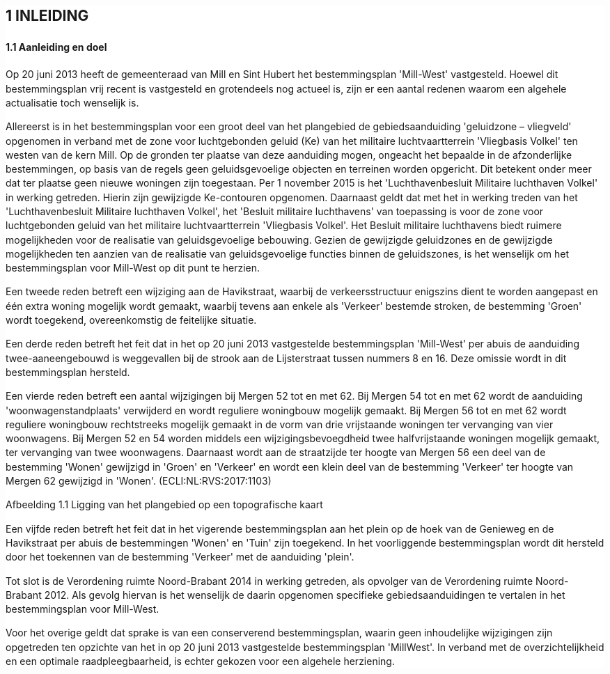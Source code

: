 ## **1 INLEIDING**

#### **1.1 Aanleiding en doel**

Op 20 juni 2013 heeft de gemeenteraad van Mill en Sint Hubert het bestemmingsplan 'Mill-West' vastgesteld. Hoewel dit bestemmingsplan vrij recent is vastgesteld en grotendeels nog actueel is, zijn er een aantal redenen waarom een algehele actualisatie toch wenselijk is.

Allereerst is in het bestemmingsplan voor een groot deel van het plangebied de gebiedsaanduiding 'geluidzone – vliegveld' opgenomen in verband met de zone voor luchtgebonden geluid (Ke) van het militaire luchtvaartterrein 'Vliegbasis Volkel' ten westen van de kern Mill. Op de gronden ter plaatse van deze aanduiding mogen, ongeacht het bepaalde in de afzonderlijke bestemmingen, op basis van de regels geen geluidsgevoelige objecten en terreinen worden opgericht. Dit betekent onder meer dat ter plaatse geen nieuwe woningen zijn toegestaan. Per 1 november 2015 is het 'Luchthavenbesluit Militaire luchthaven Volkel' in werking getreden. Hierin zijn gewijzigde Ke-contouren opgenomen. Daarnaast geldt dat met het in werking treden van het 'Luchthavenbesluit Militaire luchthaven Volkel', het 'Besluit militaire luchthavens' van toepassing is voor de zone voor luchtgebonden geluid van het militaire luchtvaartterrein 'Vliegbasis Volkel'. Het Besluit militaire luchthavens biedt ruimere mogelijkheden voor de realisatie van geluidsgevoelige bebouwing. Gezien de gewijzigde geluidzones en de gewijzigde mogelijkheden ten aanzien van de realisatie van geluidsgevoelige functies binnen de geluidszones, is het wenselijk om het bestemmingsplan voor Mill-West op dit punt te herzien.

Een tweede reden betreft een wijziging aan de Havikstraat, waarbij de verkeersstructuur enigszins dient te worden aangepast en één extra woning mogelijk wordt gemaakt, waarbij tevens aan enkele als 'Verkeer' bestemde stroken, de bestemming 'Groen' wordt toegekend, overeenkomstig de feitelijke situatie.

Een derde reden betreft het feit dat in het op 20 juni 2013 vastgestelde bestemmingsplan 'Mill-West' per abuis de aanduiding twee-aaneengebouwd is weggevallen bij de strook aan de Lijsterstraat tussen nummers 8 en 16. Deze omissie wordt in dit bestemmingsplan hersteld.

Een vierde reden betreft een aantal wijzigingen bij Mergen 52 tot en met 62. Bij Mergen 54 tot en met 62 wordt de aanduiding 'woonwagenstandplaats' verwijderd en wordt reguliere woningbouw mogelijk gemaakt. Bij Mergen 56 tot en met 62 wordt reguliere woningbouw rechtstreeks mogelijk gemaakt in de vorm van drie vrijstaande woningen ter vervanging van vier woonwagens. Bij Mergen 52 en 54 worden middels een wijzigingsbevoegdheid twee halfvrijstaande woningen mogelijk gemaakt, ter vervanging van twee woonwagens. Daarnaast wordt aan de straatzijde ter hoogte van Mergen 56 een deel van de bestemming 'Wonen' gewijzigd in 'Groen' en 'Verkeer' en wordt een klein deel van de bestemming 'Verkeer' ter hoogte van Mergen 62 gewijzigd in 'Wonen'. (ECLI:NL:RVS:2017:1103)

Afbeelding 1.1 Ligging van het plangebied op een topografische kaart

Een vijfde reden betreft het feit dat in het vigerende bestemmingsplan aan het plein op de hoek van de Genieweg en de Havikstraat per abuis de bestemmingen 'Wonen' en 'Tuin' zijn toegekend. In het voorliggende bestemmingsplan wordt dit hersteld door het toekennen van de bestemming 'Verkeer' met de aanduiding 'plein'.

Tot slot is de Verordening ruimte Noord-Brabant 2014 in werking getreden, als opvolger van de Verordening ruimte Noord-Brabant 2012. Als gevolg hiervan is het wenselijk de daarin opgenomen specifieke gebiedsaanduidingen te vertalen in het bestemmingsplan voor Mill-West.

Voor het overige geldt dat sprake is van een conserverend bestemmingsplan, waarin geen inhoudelijke wijzigingen zijn opgetreden ten opzichte van het in op 20 juni 2013 vastgestelde bestemmingsplan 'MillWest'. In verband met de overzichtelijkheid en een optimale raadpleegbaarheid, is echter gekozen voor een algehele herziening.
